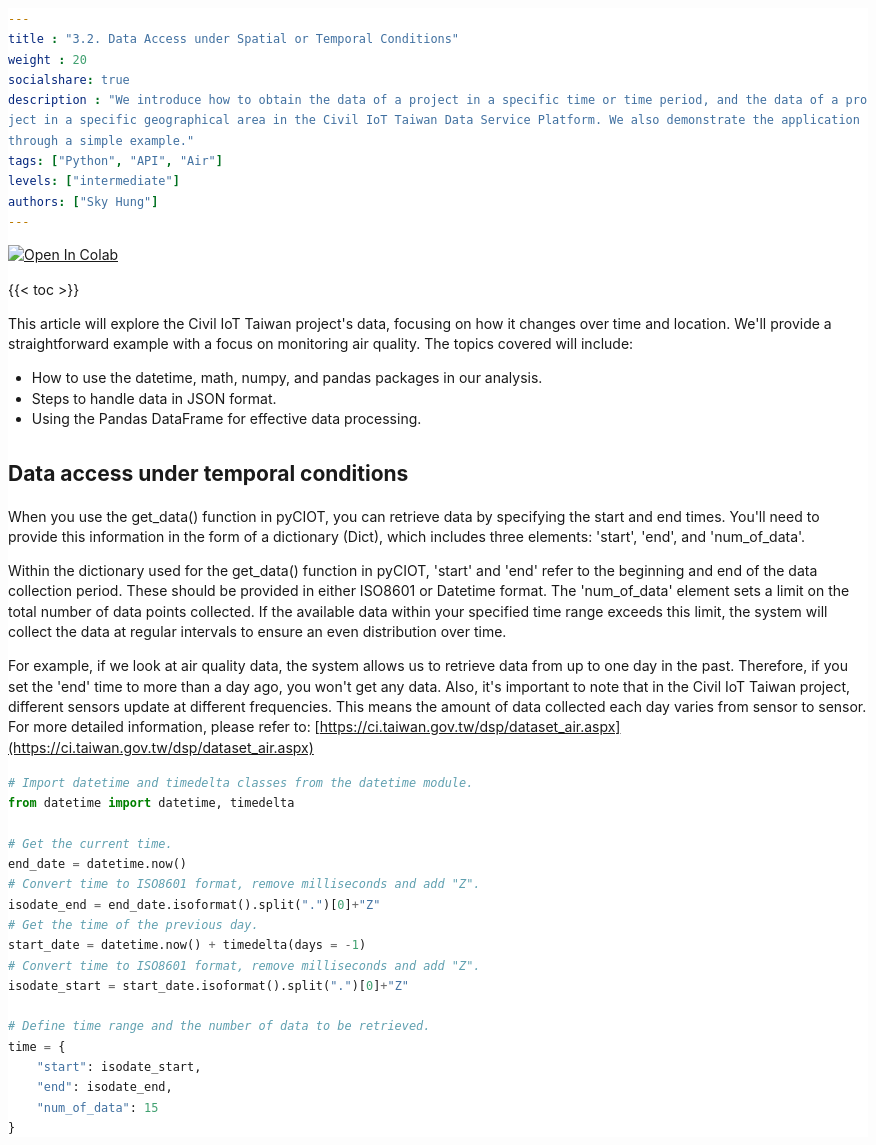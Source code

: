 ```yaml
---
title : "3.2. Data Access under Spatial or Temporal Conditions"
weight : 20
socialshare: true
description : "We introduce how to obtain the data of a project in a specific time or time period, and the data of a project in a specific geographical area in the Civil IoT Taiwan Data Service Platform. We also demonstrate the application through a simple example."
tags: ["Python", "API", "Air"]
levels: ["intermediate"]
authors: ["Sky Hung"]
---
```



[![Open In Colab](https://colab.research.google.com/assets/colab-badge.svg)](https://colab.research.google.com/drive/1wqE5rQFKHsT22TRUx34j6srdL5-LvE60?usp=sharing)

{{< toc >}}

This article will explore the Civil IoT Taiwan project's data, focusing on how it changes over time and location. We'll provide a straightforward example with a focus on monitoring air quality. The topics covered will include:

- How to use the datetime, math, numpy, and pandas packages in our analysis.
- Steps to handle data in JSON format.
- Using the Pandas DataFrame for effective data processing.

## Data access under temporal conditions

When you use the get_data() function in pyCIOT, you can retrieve data by specifying the start and end times. You'll need to provide this information in the form of a dictionary (Dict), which includes three elements: 'start', 'end', and 'num_of_data'.

Within the dictionary used for the get_data() function in pyCIOT, 'start' and 'end' refer to the beginning and end of the data collection period. These should be provided in either ISO8601 or Datetime format. The 'num_of_data' element sets a limit on the total number of data points collected. If the available data within your specified time range exceeds this limit, the system will collect the data at regular intervals to ensure an even distribution over time.

For example, if we look at air quality data, the system allows us to retrieve data from up to one day in the past. Therefore, if you set the 'end' time to more than a day ago, you won't get any data. Also, it's important to note that in the Civil IoT Taiwan project, different sensors update at different frequencies. This means the amount of data collected each day varies from sensor to sensor. For more detailed information, please refer to: [https://ci.taiwan.gov.tw/dsp/dataset_air.aspx](https://ci.taiwan.gov.tw/dsp/dataset_air.aspx)

```python
# Import datetime and timedelta classes from the datetime module.
from datetime import datetime, timedelta

# Get the current time.
end_date = datetime.now()
# Convert time to ISO8601 format, remove milliseconds and add "Z".
isodate_end = end_date.isoformat().split(".")[0]+"Z"
# Get the time of the previous day.
start_date = datetime.now() + timedelta(days = -1)
# Convert time to ISO8601 format, remove milliseconds and add "Z".
isodate_start = start_date.isoformat().split(".")[0]+"Z"

# Define time range and the number of data to be retrieved.
time = {
    "start": isodate_start, 
    "end": isodate_end, 
    "num_of_data": 15
}

```